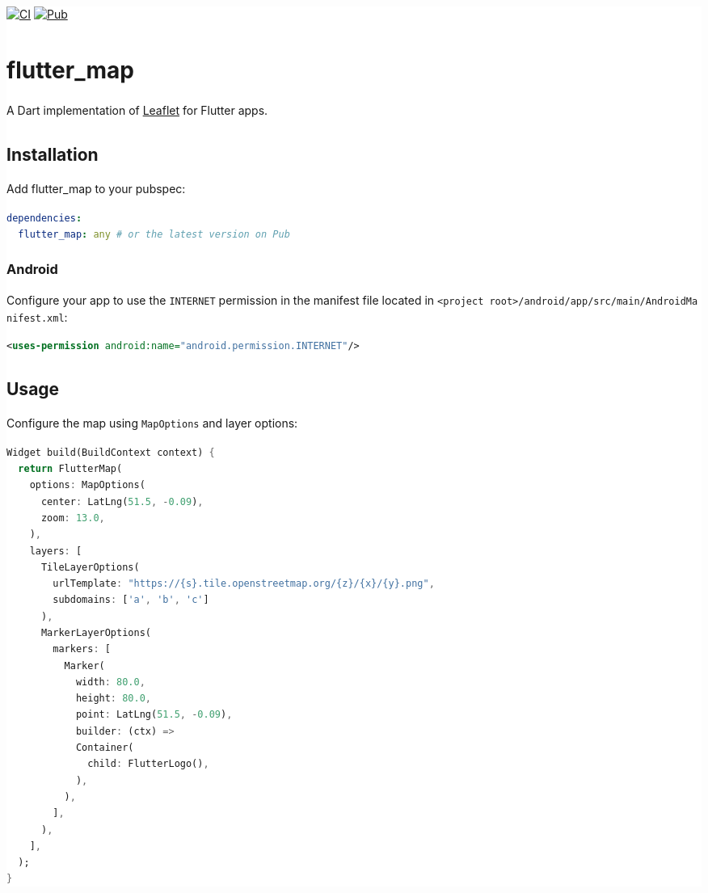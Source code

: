 [![CI](https://github.com/fleaflet/flutter_map/workflows/Tests/badge.svg)](https://github.com/fleaflet/flutter_map/actions?query=branch%3Amaster)
[![Pub](https://img.shields.io/pub/v/flutter_map.svg)](https://pub.dev/packages/flutter_map)

# flutter_map

A Dart implementation of [Leaflet] for Flutter apps.

## Installation

Add flutter_map to your pubspec:

```yaml
dependencies:
  flutter_map: any # or the latest version on Pub
```

### Android

Configure your app to use the `INTERNET` permission in the manifest file located
in `<project root>/android/app/src/main/AndroidManifest.xml`:

```xml
<uses-permission android:name="android.permission.INTERNET"/>
```

## Usage

Configure the map using `MapOptions` and layer options:

```dart
Widget build(BuildContext context) {
  return FlutterMap(
    options: MapOptions(
      center: LatLng(51.5, -0.09),
      zoom: 13.0,
    ),
    layers: [
      TileLayerOptions(
        urlTemplate: "https://{s}.tile.openstreetmap.org/{z}/{x}/{y}.png",
        subdomains: ['a', 'b', 'c']
      ),
      MarkerLayerOptions(
        markers: [
          Marker(
            width: 80.0,
            height: 80.0,
            point: LatLng(51.5, -0.09),
            builder: (ctx) =>
            Container(
              child: FlutterLogo(),
            ),
          ),
        ],
      ),
    ],
  );
}
```


[Issue Tracker]: https://github.com/johnpryan/flutter_map/issues
[Leaflet]: http://leafletjs.com/
[Mapbox]: https://www.mapbox.com/
[azure-maps-instructions]: https://docs.microsoft.com/en-us/azure/azure-maps/quick-demo-map-app
[custom-crs-readme]: ./example/lib/pages/custom_crs/Readme.md
[flutter_map_tile_caching]: https://github.com/JaffaKetchup/flutter_map_tile_caching
[mbTilesToPng]: https://github.com/alfanhui/mbtilesToPngs
[open-street-map]: https://openstreetmap.org 
[tilemill]: https://tilemill-project.github.io/tilemill/docs/guides/osm-bright-mac-quickstart/
[ulimit-comment]: https://github.com/trentpiercy/trace/issues/1#issuecomment-404494469
[proj4dart]: https://github.com/maRci002/proj4dart